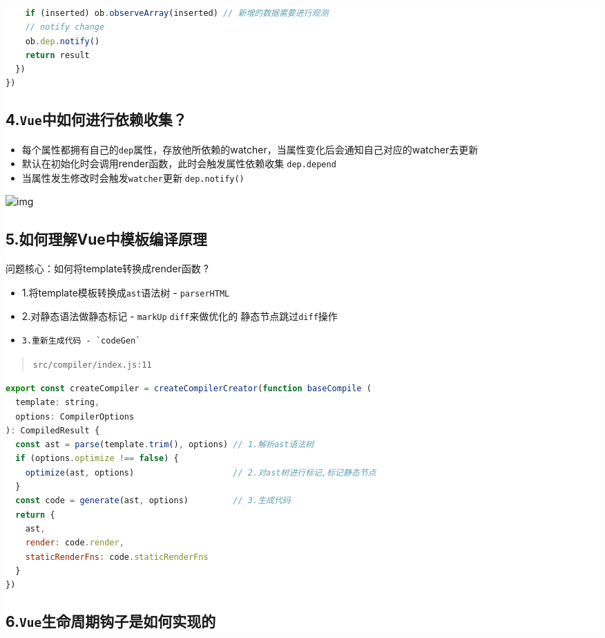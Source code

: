 ```js
    if (inserted) ob.observeArray(inserted) // 新增的数据需要进行观测
    // notify change
    ob.dep.notify()
    return result
  })
})
```

## 4.`Vue`中如何进行依赖收集？

- 每个属性都拥有自己的`dep`属性，存放他所依赖的watcher，当属性变化后会通知自己对应的watcher去更新
- 默认在初始化时会调用render函数，此时会触发属性依赖收集 `dep.depend`
- 当属性发生修改时会触发`watcher`更新 `dep.notify()`

![img](https://picbed-1258935921.cos.ap-guangzhou.myqcloud.com/fow.34669a8f.png)

## 5.如何理解Vue中模板编译原理

问题核心：如何将template转换成render函数 ?

- 1.将template模板转换成`ast`语法树 - `parserHTML`

- 2.对静态语法做静态标记 - `markUp` `diff`来做优化的 静态节点跳过`diff`操作

- ```
  3.重新生成代码 - `codeGen` 
  ```

> ```
> src/compiler/index.js:11
> ```

```js
export const createCompiler = createCompilerCreator(function baseCompile (
  template: string,
  options: CompilerOptions
): CompiledResult {
  const ast = parse(template.trim(), options) // 1.解析ast语法树
  if (options.optimize !== false) {          
    optimize(ast, options)                    // 2.对ast树进行标记,标记静态节点
  }
  const code = generate(ast, options)         // 3.生成代码
  return {
    ast,
    render: code.render,
    staticRenderFns: code.staticRenderFns
  }
})
```

## 6.`Vue`生命周期钩子是如何实现的
